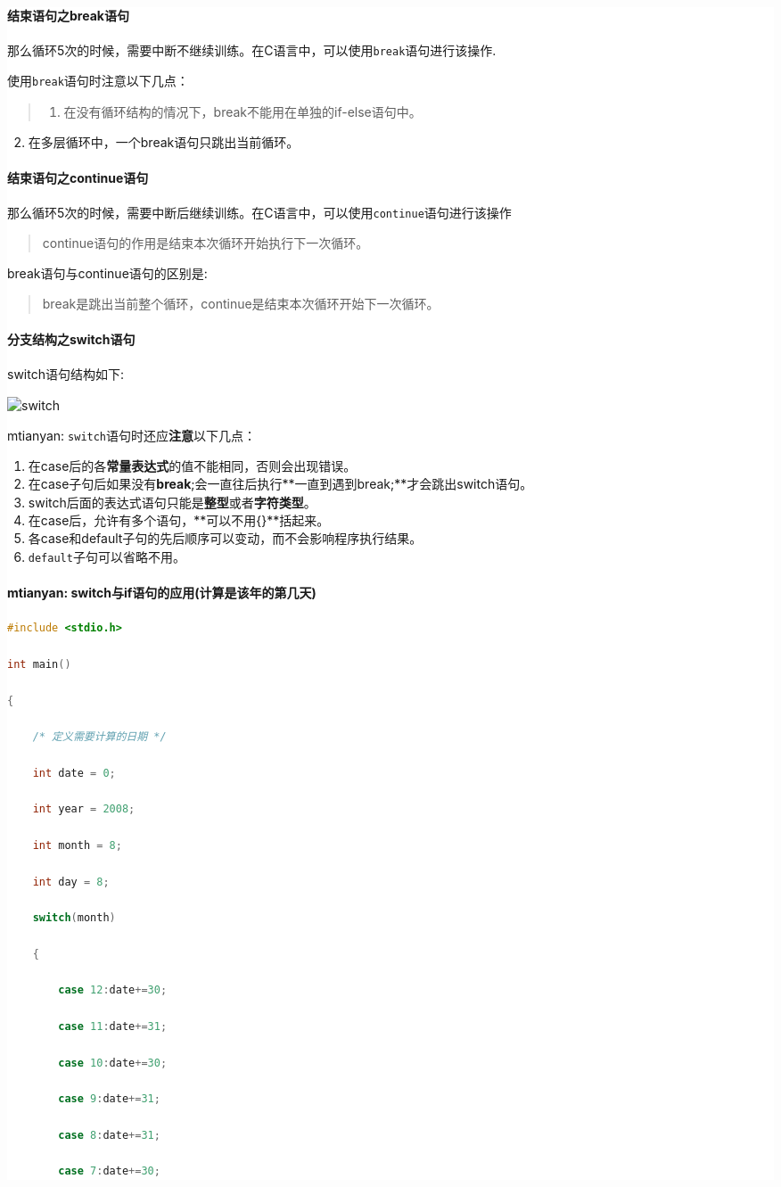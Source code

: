 #### 结束语句之break语句

那么循环5次的时候，需要中断不继续训练。在C语言中，可以使用`break`语句进行该操作.

使用`break`语句时注意以下几点：

> 1.  在没有循环结构的情况下，break不能用在单独的if-else语句中。

2.  在多层循环中，一个break语句只跳出当前循环。

#### 结束语句之continue语句

那么循环5次的时候，需要中断后继续训练。在C语言中，可以使用`continue`语句进行该操作

> continue语句的作用是结束本次循环开始执行下一次循环。

break语句与continue语句的区别是:

> break是跳出当前整个循环，continue是结束本次循环开始下一次循环。

#### 分支结构之switch语句

switch语句结构如下:

![switch](https://img-blog.csdnimg.cn/img_convert/0b65fc0b70d0627398270200874ed4f6.png)

mtianyan: `switch`语句时还应**注意**以下几点：

1.  在case后的各**常量表达式**的值不能相同，否则会出现错误。
2.  在case子句后如果没有**break**;会一直往后执行\*\*一直到遇到break;\*\*才会跳出switch语句。
3.  switch后面的表达式语句只能是**整型**或者**字符类型**。
4.  在case后，允许有多个语句，\*\*可以不用{}\*\*括起来。
5.  各case和default子句的先后顺序可以变动，而不会影响程序执行结果。
6.  `default`子句可以省略不用。

#### mtianyan: switch与if语句的应用(计算是该年的第几天)

```c
#include <stdio.h>

int main() 

{ 

    /* 定义需要计算的日期 */

    int date = 0;

    int year = 2008;

    int month = 8;

    int day = 8;

    switch(month)

    {

        case 12:date+=30;

        case 11:date+=31;

        case 10:date+=30;

        case 9:date+=31;
    
    	case 8:date+=31;

        case 7:date+=30;
```
